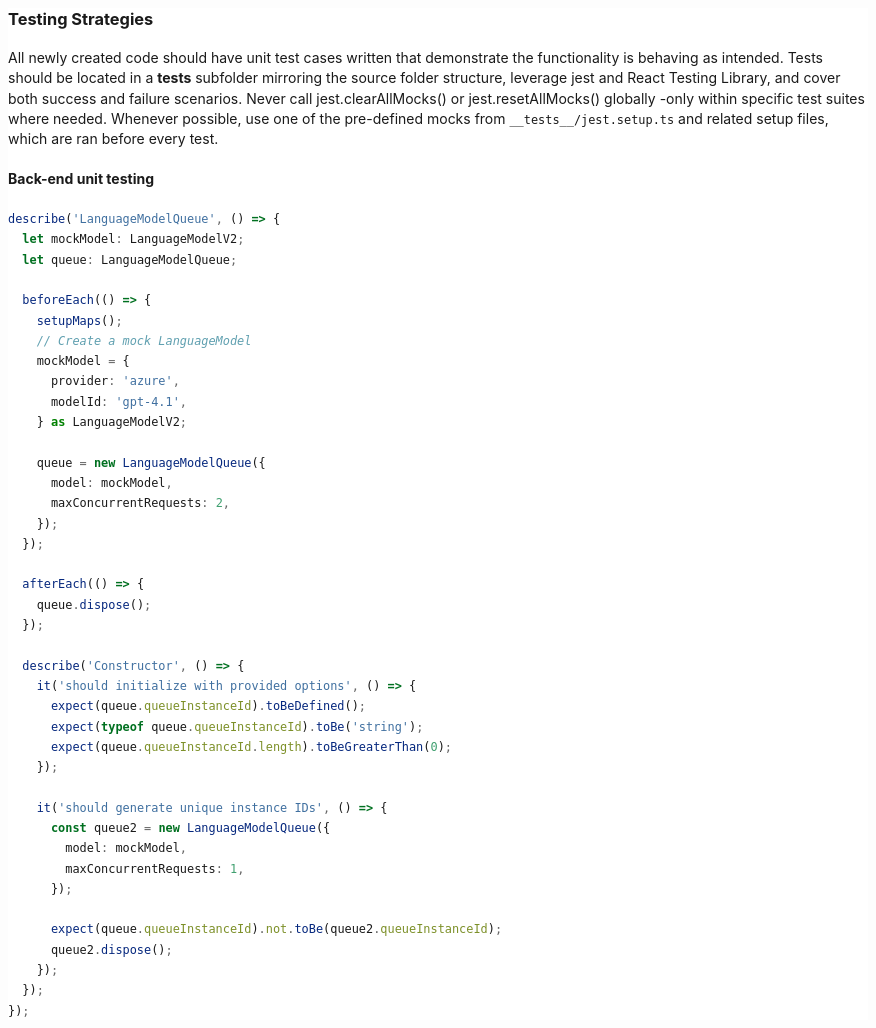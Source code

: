 ```typescript
```

### Testing Strategies

All newly created code should have unit test cases written that demonstrate the functionality is behaving as intended. Tests should be located in a **tests** subfolder mirroring the source folder structure, leverage jest and React Testing Library, and cover both success and failure scenarios. Never call jest.clearAllMocks() or jest.resetAllMocks() globally -only within specific test suites where needed. Whenever possible, use one of the pre-defined mocks from `__tests__/jest.setup.ts` and related setup files, which are ran before every test.

#### Back-end unit testing

```typescript
describe('LanguageModelQueue', () => {
  let mockModel: LanguageModelV2;
  let queue: LanguageModelQueue;

  beforeEach(() => {
    setupMaps();
    // Create a mock LanguageModel
    mockModel = {
      provider: 'azure',
      modelId: 'gpt-4.1',
    } as LanguageModelV2;

    queue = new LanguageModelQueue({
      model: mockModel,
      maxConcurrentRequests: 2,
    });
  });

  afterEach(() => {
    queue.dispose();
  });

  describe('Constructor', () => {
    it('should initialize with provided options', () => {
      expect(queue.queueInstanceId).toBeDefined();
      expect(typeof queue.queueInstanceId).toBe('string');
      expect(queue.queueInstanceId.length).toBeGreaterThan(0);
    });

    it('should generate unique instance IDs', () => {
      const queue2 = new LanguageModelQueue({
        model: mockModel,
        maxConcurrentRequests: 1,
      });

      expect(queue.queueInstanceId).not.toBe(queue2.queueInstanceId);
      queue2.dispose();
    });
  });
});
```

